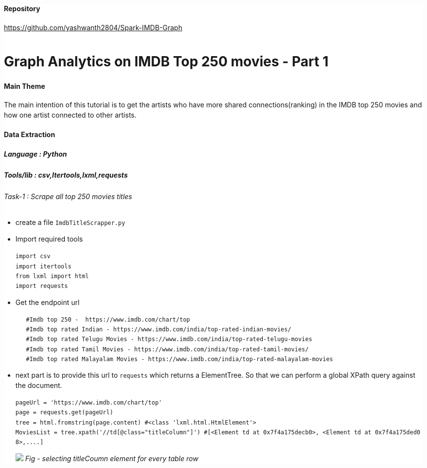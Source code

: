 #### Repository

https://github.com/yashwanth2804/Spark-IMDB-Graph

# Graph Analytics on IMDB Top 250 movies - Part 1

#### Main Theme

The main intention of this tutorial is to get the artists who have more shared connections(ranking) in the IMDB top 250 movies and how one artist connected to other artists.

#### Data Extraction

##### Language : Python

##### Tools/lib : csv,Itertools,lxml,requests

###### Task-1 : Scrape all top 250 movies titles

- create a file `ImdbTitleScrapper.py`
- Import required tools
  ```
  import csv
  import itertools
  from lxml import html
  import requests
  ```
- Get the endpoint url
  ```
     #Imdb top 250 -  https://www.imdb.com/chart/top
     #Imdb top rated Indian - https://www.imdb.com/india/top-rated-indian-movies/
     #Imdb top rated Telugu Movies - https://www.imdb.com/india/top-rated-telugu-movies
     #Imdb top rated Tamil Movies - https://www.imdb.com/india/top-rated-tamil-movies/
     #Imdb top rated Malayalam Movies - https://www.imdb.com/india/top-rated-malayalam-movies
  ```
- next part is to provide this url to `requests` which returns a ElementTree. So that we can perform a global XPath query against the document.

  ```
  pageUrl = 'https://www.imdb.com/chart/top'
  page = requests.get(pageUrl)
  tree = html.fromstring(page.content) #<class 'lxml.html.HtmlElement'>
  MoviesList = tree.xpath('//td[@class="titleColumn"]') #[<Element td at 0x7f4a175decb0>, <Element td at 0x7f4a175ded08>,....]

  ```

  ![](https://cdn.steemitimages.com/DQmfATtTyqZyea9VHP7VwRmcov1YzvhR63WR547LKixYYJg/titleColumn-part1.png)
  _Fig - selecting titleCoumn element for every table row_

  ```

  ```
